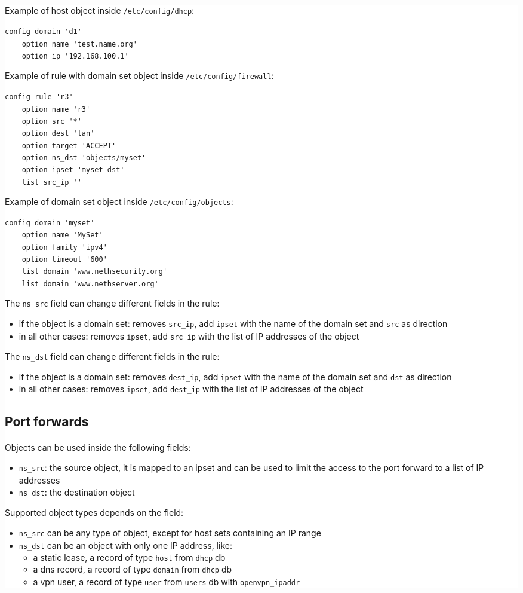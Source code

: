 Example of host object inside `/etc/config/dhcp`:
```
config domain 'd1'
    option name 'test.name.org'
    option ip '192.168.100.1'
```

Example of rule with domain set object inside `/etc/config/firewall`:
```
config rule 'r3'
	option name 'r3'
	option src '*'
	option dest 'lan'
	option target 'ACCEPT'
	option ns_dst 'objects/myset'
	option ipset 'myset dst'
	list src_ip ''
```

Example of domain set object inside `/etc/config/objects`:
```
config domain 'myset'
	option name 'MySet'
	option family 'ipv4'
	option timeout '600'
	list domain 'www.nethsecurity.org'
	list domain 'www.nethserver.org'
```

The `ns_src` field can change different fields in the rule:

- if the object is a domain set: removes `src_ip`, add `ipset` with the name of the domain set and `src` as direction
- in all other cases: removes `ipset`, add `src_ip` with the list of IP addresses of the object

The `ns_dst` field can change different fields in the rule:

- if the object is a domain set: removes `dest_ip`, add `ipset` with the name of the domain set and `dst` as direction
- in all other cases: removes `ipset`, add `dest_ip` with the list of IP addresses of the object

## Port forwards

Objects can be used inside the following fields:

- `ns_src`: the source object, it is mapped to an ipset and can be used to limit the access to the port forward to a list of IP addresses
- `ns_dst`: the destination object

Supported object types depends on the field:

- `ns_src` can be any type of object, except for host sets containing an IP range
- `ns_dst` can be an object with only one IP address, like:
  - a static lease, a record of type `host` from `dhcp` db
  - a dns record, a record of type `domain` from `dhcp` db
  - a vpn user, a record of type `user` from `users` db with `openvpn_ipaddr`
  